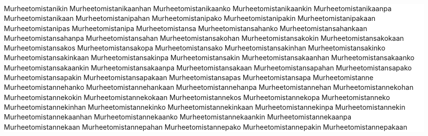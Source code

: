 Murheetomistanikin
Murheetomistanikaanhan
Murheetomistanikaanko
Murheetomistanikaankin
Murheetomistanikaanpa
Murheetomistanikaan
Murheetomistanipahan
Murheetomistanipako
Murheetomistanipakin
Murheetomistanipakaan
Murheetomistanipas
Murheetomistanipa
Murheetomistansa
Murheetomistansahanko
Murheetomistansahankaan
Murheetomistansahanpa
Murheetomistansahan
Murheetomistansakohan
Murheetomistansakokin
Murheetomistansakokaan
Murheetomistansakos
Murheetomistansakopa
Murheetomistansako
Murheetomistansakinhan
Murheetomistansakinko
Murheetomistansakinkaan
Murheetomistansakinpa
Murheetomistansakin
Murheetomistansakaanhan
Murheetomistansakaanko
Murheetomistansakaankin
Murheetomistansakaanpa
Murheetomistansakaan
Murheetomistansapahan
Murheetomistansapako
Murheetomistansapakin
Murheetomistansapakaan
Murheetomistansapas
Murheetomistansapa
Murheetomistanne
Murheetomistannehanko
Murheetomistannehankaan
Murheetomistannehanpa
Murheetomistannehan
Murheetomistannekohan
Murheetomistannekokin
Murheetomistannekokaan
Murheetomistannekos
Murheetomistannekopa
Murheetomistanneko
Murheetomistannekinhan
Murheetomistannekinko
Murheetomistannekinkaan
Murheetomistannekinpa
Murheetomistannekin
Murheetomistannekaanhan
Murheetomistannekaanko
Murheetomistannekaankin
Murheetomistannekaanpa
Murheetomistannekaan
Murheetomistannepahan
Murheetomistannepako
Murheetomistannepakin
Murheetomistannepakaan